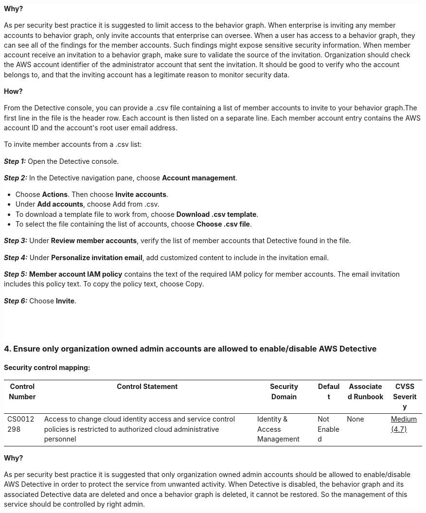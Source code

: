 **Why?** <br>

As per security best practice it is suggested to limit access to the behavior graph. When enterprise is inviting any member accounts to behavior graph, only invite accounts that enterprise can oversee. When a user has access to a behavior graph, they can see all of the findings for the member accounts. Such findings might expose sensitive security information. When member account receive an invitation to a behavior graph, make sure to validate the source of the invitation. Organization should check the AWS account identifier of the administrator account that sent the invitation. It should be good to verify who the account belongs to, and that the inviting account has a legitimate reason to monitor security data.

**How?** <br>

From the Detective console, you can provide a .csv file containing a list of member accounts to invite to your behavior graph.The first line in the file is the header row. Each account is then listed on a separate line. Each member account entry contains the AWS account ID and the account's root user email address.

To invite member accounts from a .csv list:

**_Step 1:_** Open the Detective console.<br>

**_Step 2:_** In the Detective navigation pane, choose **Account management**.

- Choose **Actions**. Then choose **Invite accounts**.
- Under **Add accounts**, choose Add from .csv.
- To download a template file to work from, choose **Download .csv template**.
- To select the file containing the list of accounts, choose **Choose .csv file**.<br>
  
**_Step 3:_** Under **Review member accounts**, verify the list of member accounts that Detective found in the file.<br>

**_Step 4:_** Under **Personalize invitation email**, add customized content to include in the invitation email.<br>

**_Step 5:_** **Member account IAM policy** contains the text of the required IAM policy for member accounts. The email invitation includes this policy text. To copy the policy text, choose Copy.<br>

**_Step 6:_** Choose **Invite**.

<br><br> 

### 4. Ensure only organization owned admin accounts are allowed to enable/disable AWS Detective

**Security control mapping:** <br>

| Control Number | Control Statement | Security Domain | Default | Associated Runbook |CVSS Severity|
| ------------------ | ------------| --------------- | ------- | ------------------ |---|
| CS0012298 | Access to change cloud identity access and service control policies is restricted to authorized cloud administrative personnel | Identity & Access Management | Not Enabled | None|[Medium(4.7)](https://www.first.org/cvss/calculator/3.1#CVSS:3.1/AV:L/AC:H/PR:H/UI:R/S:C/C:L/I:L/A:L)|

**Why?** <br>

As per security best practice it is suggested that only organization owned admin accounts should be allowed to enable/disable AWS Detective in order to protect the service from unwanted activity. When Detective is disabled, the behavior graph and its associated Detective data are deleted and once a behavior graph is deleted, it cannot be restored. So the management of this service should be controlled by right admin.
